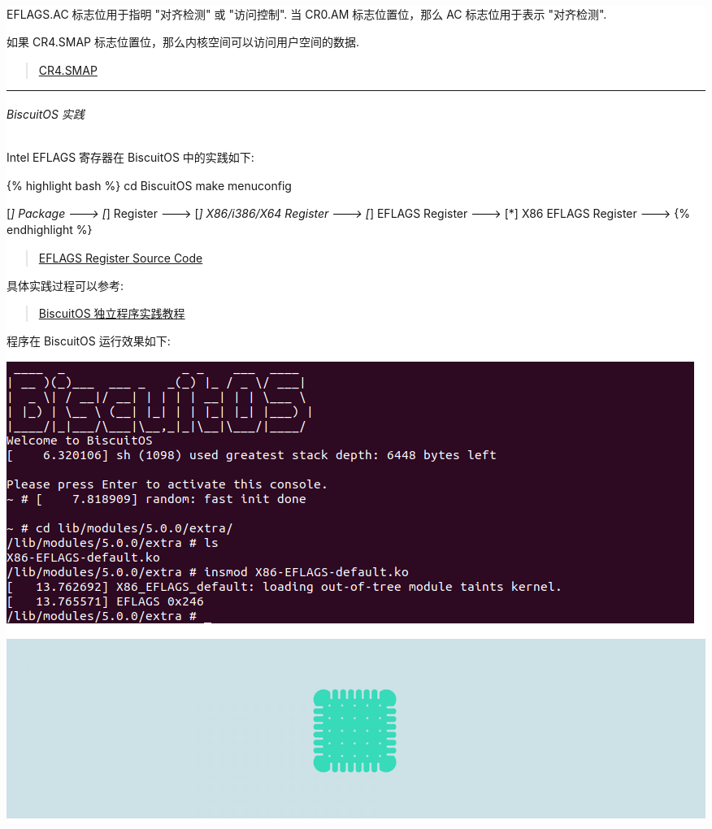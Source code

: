 EFLAGS.AC 标志位用于指明 "对齐检测" 或 "访问控制". 当 CR0.AM 标志位置位，那么 AC 标志位用于表示 "对齐检测".

如果 CR4.SMAP 标志位置位，那么内核空间可以访问用户空间的数据.

> [CR4.SMAP](#R015)

---------------------------------------------

###### <span id="M0A">BiscuitOS 实践</span>

Intel EFLAGS 寄存器在 BiscuitOS 中的实践如下:

{% highlight bash %}
cd BiscuitOS
make menuconfig

  [*] Package  --->
      [*] Register  --->
          [*] X86/i386/X64 Register  --->
              [*] EFLAGS Register  --->
                  [*] X86 EFLAGS Register  --->
{% endhighlight %}

> [EFLAGS Register Source Code](https://gitee.com/BiscuitOS_team/HardStack/tree/Gitee/Architecture/Intel/Register/EFLAGS/default)

具体实践过程可以参考:

> [BiscuitOS 独立程序实践教程](https://biscuitos.github.io/blog/Human-Knowledge-Common/#C)

程序在 BiscuitOS 运行效果如下:

![](/assets/PDB/HK/HK000971.png)

![](/assets/PDB/BiscuitOS/kernel/IND000100.png)

